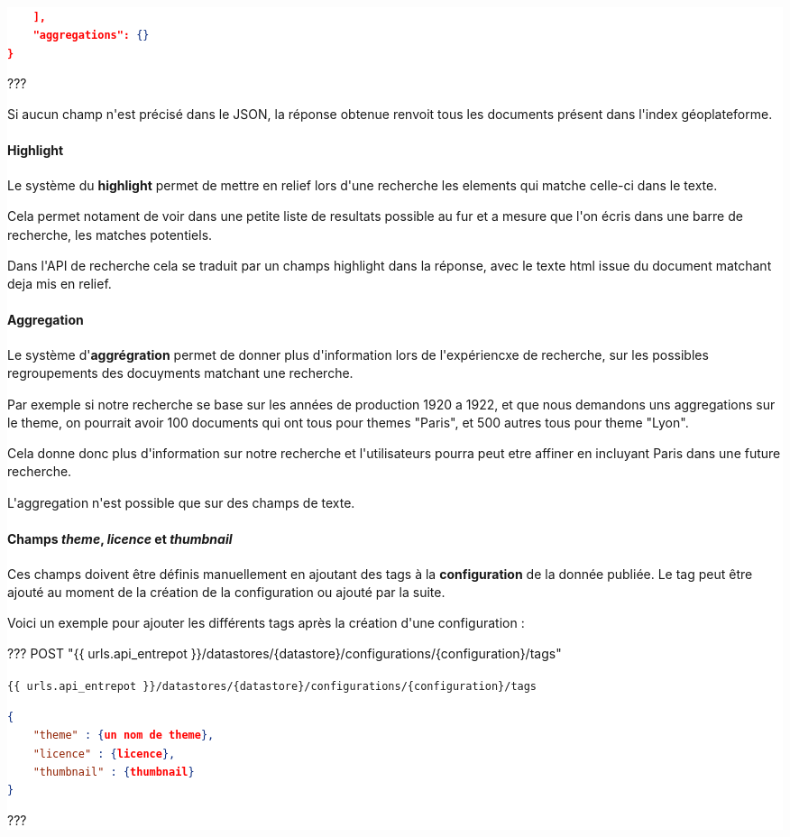 ```json
    ],
    "aggregations": {}
}
```
???
<br>

Si aucun champ n'est précisé dans le JSON, la réponse obtenue renvoit tous les documents présent dans l'index géoplateforme.

#### Highlight

Le système du **highlight** permet de mettre en relief lors d'une recherche les elements qui matche celle-ci dans le texte.

Cela permet notament de voir dans une petite liste de resultats possible au fur et a mesure que l'on écris dans une barre de recherche, les matches potentiels.

Dans l'API de recherche cela se traduit par un champs highlight dans la réponse, avec le texte html issue du document matchant deja mis en relief.

#### Aggregation

Le système d'**aggrégration** permet de donner plus d'information lors de l'expériencxe de recherche, sur les possibles regroupements des docuyments matchant une recherche.

Par exemple si notre recherche se base sur les années de production 1920 a 1922, et que nous demandons uns aggregations sur le theme, on pourrait avoir 100 documents qui ont tous pour themes "Paris", et 500 autres tous pour theme "Lyon".

Cela donne donc plus d'information sur notre recherche et l'utilisateurs pourra peut etre affiner en incluyant Paris dans une future recherche.

L'aggregation n'est possible que sur des champs de texte.

#### Champs *theme*, *licence* et *thumbnail*

Ces champs doivent être définis manuellement en ajoutant des tags à la **configuration** de la donnée publiée. Le tag peut être ajouté au moment de la création de la configuration ou ajouté par la suite.

Voici un exemple pour ajouter les différents tags après la création d'une configuration :

??? POST "{{ urls.api_entrepot }}/datastores/{datastore}/configurations/{configuration}/tags"

```title="Contenu"
{{ urls.api_entrepot }}/datastores/{datastore}/configurations/{configuration}/tags
```

```json
{
    "theme" : {un nom de theme},
    "licence" : {licence},
    "thumbnail" : {thumbnail}
}
```
???
<br>
